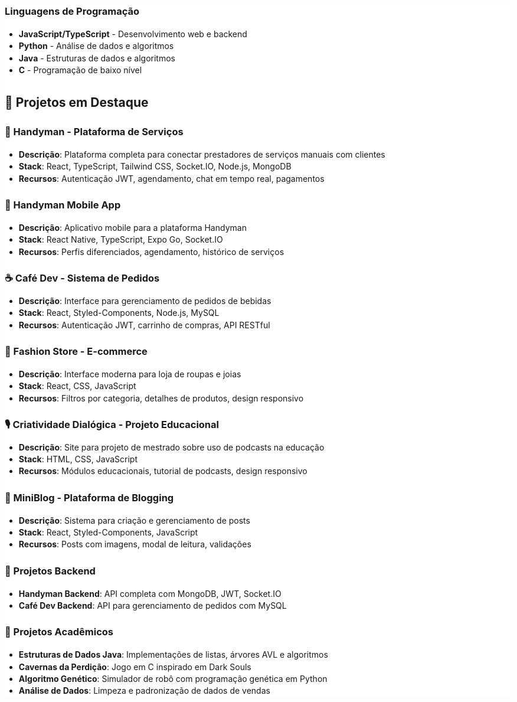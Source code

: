 ### **Linguagens de Programação**
- **JavaScript/TypeScript** - Desenvolvimento web e backend
- **Python** - Análise de dados e algoritmos
- **Java** - Estruturas de dados e algoritmos
- **C** - Programação de baixo nível

## 🎯 Projetos em Destaque

### **🚀 Handyman - Plataforma de Serviços**
- **Descrição**: Plataforma completa para conectar prestadores de serviços manuais com clientes
- **Stack**: React, TypeScript, Tailwind CSS, Socket.IO, Node.js, MongoDB
- **Recursos**: Autenticação JWT, agendamento, chat em tempo real, pagamentos


### **📱 Handyman Mobile App**
- **Descrição**: Aplicativo mobile para a plataforma Handyman
- **Stack**: React Native, TypeScript, Expo Go, Socket.IO
- **Recursos**: Perfis diferenciados, agendamento, histórico de serviços

### **☕ Café Dev - Sistema de Pedidos**
- **Descrição**: Interface para gerenciamento de pedidos de bebidas
- **Stack**: React, Styled-Components, Node.js, MySQL
- **Recursos**: Autenticação JWT, carrinho de compras, API RESTful

### **👗 Fashion Store - E-commerce**
- **Descrição**: Interface moderna para loja de roupas e joias
- **Stack**: React, CSS, JavaScript
- **Recursos**: Filtros por categoria, detalhes de produtos, design responsivo

### **🎙️ Criatividade Dialógica - Projeto Educacional**
- **Descrição**: Site para projeto de mestrado sobre uso de podcasts na educação
- **Stack**: HTML, CSS, JavaScript
- **Recursos**: Módulos educacionais, tutorial de podcasts, design responsivo

### **📝 MiniBlog - Plataforma de Blogging**
- **Descrição**: Sistema para criação e gerenciamento de posts
- **Stack**: React, Styled-Components, JavaScript
- **Recursos**: Posts com imagens, modal de leitura, validações

### **🔧 Projetos Backend**
- **Handyman Backend**: API completa com MongoDB, JWT, Socket.IO
- **Café Dev Backend**: API para gerenciamento de pedidos com MySQL

### **🧮 Projetos Acadêmicos**
- **Estruturas de Dados Java**: Implementações de listas, árvores AVL e algoritmos
- **Cavernas da Perdição**: Jogo em C inspirado em Dark Souls
- **Algoritmo Genético**: Simulador de robô com programação genética em Python
- **Análise de Dados**: Limpeza e padronização de dados de vendas
